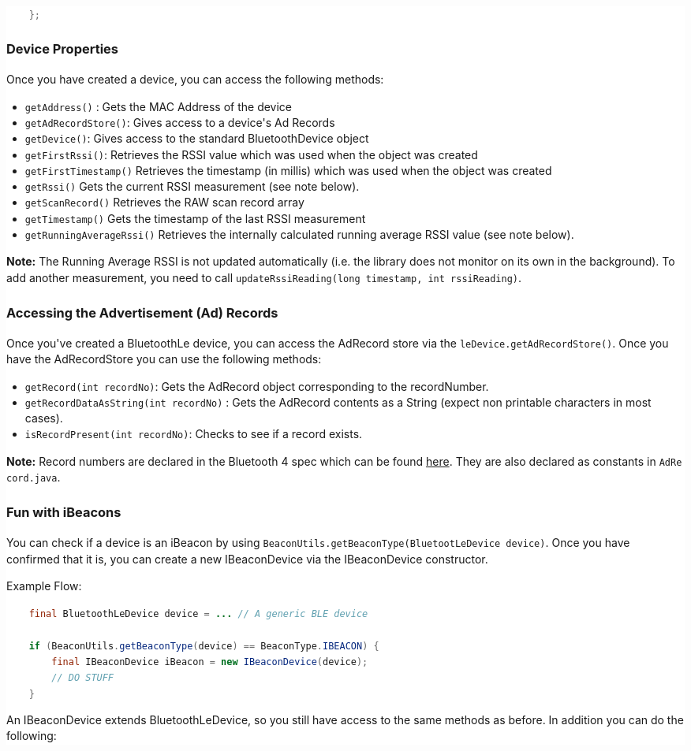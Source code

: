 ```java
	};
```

### Device Properties

Once you have created a device, you can access the following methods:

* `getAddress()` : Gets the MAC Address of the device
* `getAdRecordStore()`: Gives access to a device's Ad Records
* `getDevice()`: Gives access to the standard BluetoothDevice object
* `getFirstRssi()`: Retrieves the RSSI value which was used when the object was created
* `getFirstTimestamp()` Retrieves the timestamp (in millis) which was used when the object was created
* `getRssi()` Gets the current RSSI measurement (see note below).
* `getScanRecord()` Retrieves the RAW scan record array
* `getTimestamp()` Gets the timestamp of the last RSSI measurement
* `getRunningAverageRssi()` Retrieves the internally calculated running average RSSI value (see note below).


**Note:** The Running Average RSSI is not updated automatically (i.e. the library does not monitor on its own in the background). To add another measurement, you need to call `updateRssiReading(long timestamp, int rssiReading)`.


### Accessing the Advertisement (Ad) Records

Once you've created a BluetoothLe device, you can access the AdRecord store via the `leDevice.getAdRecordStore()`. Once you have the AdRecordStore you can use the following methods:

* `getRecord(int recordNo)`: Gets the AdRecord object corresponding to the recordNumber.
* `getRecordDataAsString(int recordNo)` : Gets the AdRecord contents as a String (expect non printable characters in most cases).
* `isRecordPresent(int recordNo)`: Checks to see if a record exists.

**Note:** Record numbers are declared in the Bluetooth 4 spec which can be found [here](https://developer.bluetooth.org/TechnologyOverview/Pages/core-specification.aspx).
They are also declared as constants in `AdRecord.java`.

### Fun with iBeacons
You can check if a device is an iBeacon by using `BeaconUtils.getBeaconType(BluetootLeDevice device)`. Once you have confirmed that it is, you can create a new IBeaconDevice via the IBeaconDevice constructor.

Example Flow:
```java
	final BluetoothLeDevice device = ... // A generic BLE device

	if (BeaconUtils.getBeaconType(device) == BeaconType.IBEACON) {
		final IBeaconDevice iBeacon = new IBeaconDevice(device);
		// DO STUFF
	}
```

An IBeaconDevice extends BluetoothLeDevice, so you still have access to the same methods as before. In addition you can do the following:
